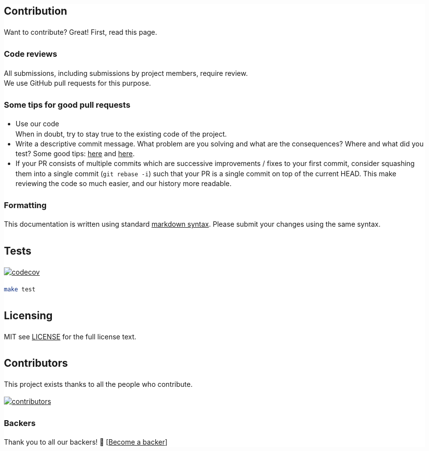 ## Contribution

Want to contribute? Great! First, read this page.

### Code reviews

All submissions, including submissions by project members, require review.</br>
We use GitHub pull requests for this purpose.

### Some tips for good pull requests

* Use our code </br>
  When in doubt, try to stay true to the existing code of the project.
* Write a descriptive commit message. What problem are you solving and what
  are the consequences? Where and what did you test? Some good tips:
  [here](http://robots.thoughtbot.com/5-useful-tips-for-a-better-commit-message)
  and [here](https://www.kernel.org/doc/Documentation/SubmittingPatches).
* If your PR consists of multiple commits which are successive improvements /
  fixes to your first commit, consider squashing them into a single commit
  (`git rebase -i`) such that your PR is a single commit on top of the current
  HEAD. This make reviewing the code so much easier, and our history more
  readable.

### Formatting

This documentation is written using standard [markdown syntax](https://help.github.com/articles/markdown-basics/). Please submit your changes using the same syntax.

## Tests

[![codecov](https://codecov.io/gh/arzzen/git-quick-stats/branch/master/graph/badge.svg)](https://codecov.io/gh/arzzen/git-quick-stats)

```bash
make test
```

## Licensing

MIT see [LICENSE][] for the full license text.

   [read this page]: http://github.com/arzzen/git-quick-stats/blob/master/.github/CONTRIBUTING.md
   [landing page]: http://arzzen.github.io/git-quick-stats
   [LICENSE]: https://github.com/arzzen/git-quick-stats/blob/master/LICENSE

## Contributors

This project exists thanks to all the people who contribute.

[![contributors](https://opencollective.com/git-quick-stats/contributors.svg?width=890&button=false)](https://github.com/arzzen/git-quick-stats/graphs/contributors)

### Backers

Thank you to all our backers! 🙏 [[Become a backer](https://opencollective.com/git-quick-stats#backer)]
